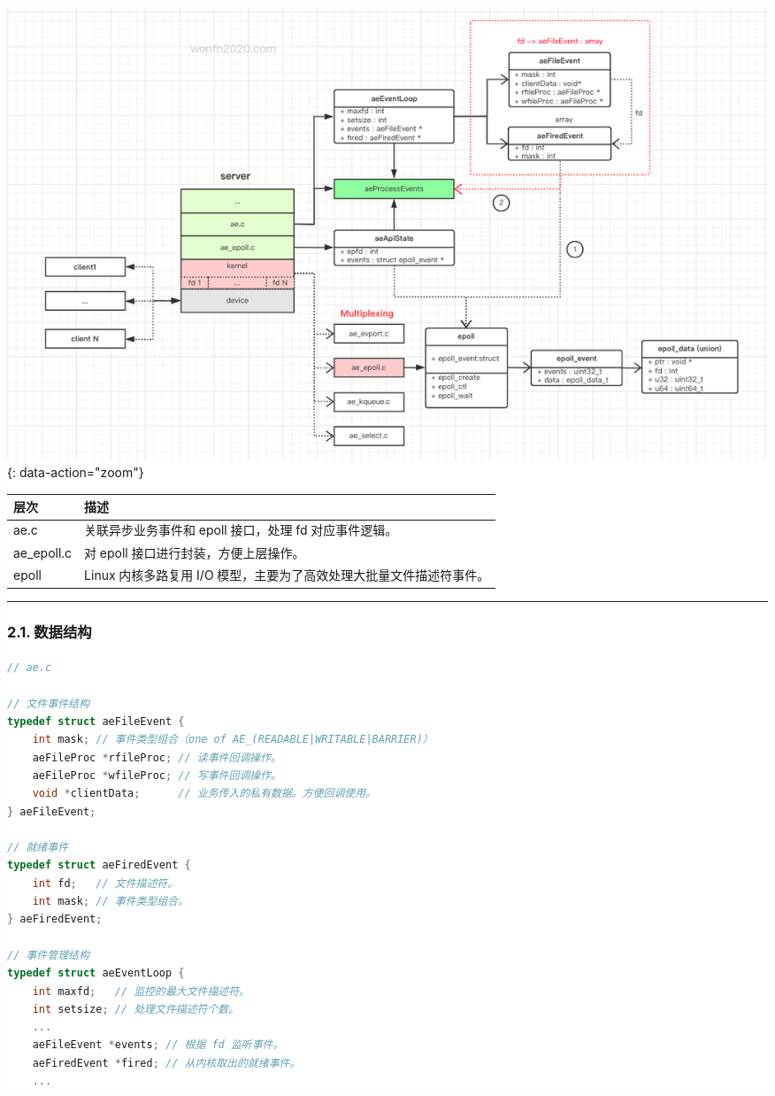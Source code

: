 ![redis 文件事件封装](/images/2020-04-09-22-04-00.png){: data-action="zoom"}

| 层次       | 描述                                                                |
| :--------- | :------------------------------------------------------------------ |
| ae.c       | 关联异步业务事件和 epoll 接口，处理 fd 对应事件逻辑。               |
| ae_epoll.c | 对 epoll 接口进行封装，方便上层操作。                               |
| epoll      | Linux 内核多路复用 I/O 模型，主要为了高效处理大批量文件描述符事件。 |

---

### 2.1. 数据结构

```c
// ae.c

// 文件事件结构
typedef struct aeFileEvent {
    int mask; // 事件类型组合（one of AE_(READABLE|WRITABLE|BARRIER)）
    aeFileProc *rfileProc; // 读事件回调操作。
    aeFileProc *wfileProc; // 写事件回调操作。
    void *clientData;      // 业务传入的私有数据。方便回调使用。
} aeFileEvent;

// 就绪事件
typedef struct aeFiredEvent {
    int fd;   // 文件描述符。
    int mask; // 事件类型组合。
} aeFiredEvent;

// 事件管理结构
typedef struct aeEventLoop {
    int maxfd;   // 监控的最大文件描述符。
    int setsize; // 处理文件描述符个数。
    ...
    aeFileEvent *events; // 根据 fd 监听事件。
    aeFiredEvent *fired; // 从内核取出的就绪事件。
    ...
```